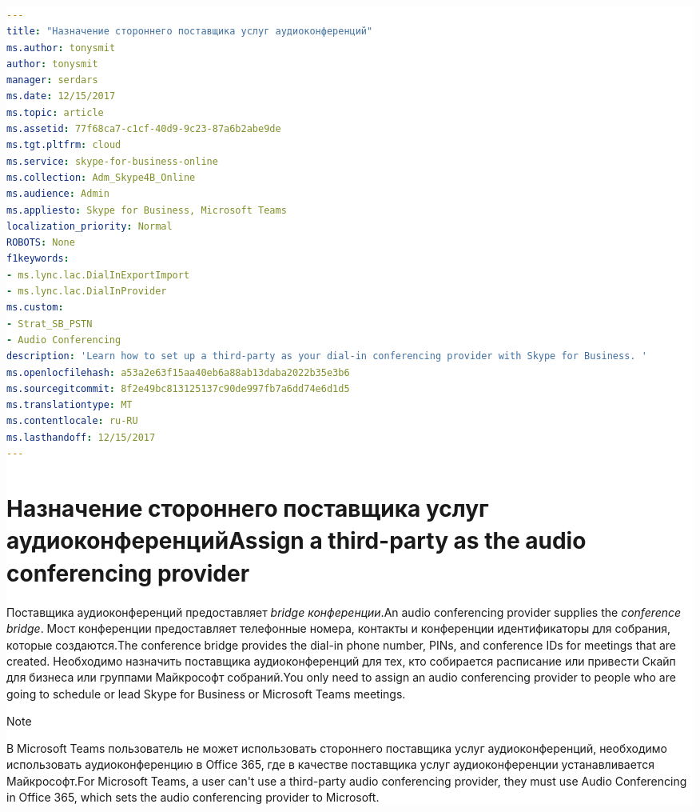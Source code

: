 ```yaml
---
title: "Назначение стороннего поставщика услуг аудиоконференций"
ms.author: tonysmit
author: tonysmit
manager: serdars
ms.date: 12/15/2017
ms.topic: article
ms.assetid: 77f68ca7-c1cf-40d9-9c23-87a6b2abe9de
ms.tgt.pltfrm: cloud
ms.service: skype-for-business-online
ms.collection: Adm_Skype4B_Online
ms.audience: Admin
ms.appliesto: Skype for Business, Microsoft Teams
localization_priority: Normal
ROBOTS: None
f1keywords:
- ms.lync.lac.DialInExportImport
- ms.lync.lac.DialInProvider
ms.custom:
- Strat_SB_PSTN
- Audio Conferencing
description: 'Learn how to set up a third-party as your dial-in conferencing provider with Skype for Business. '
ms.openlocfilehash: a53a2e63f15aa40eb6a88ab13daba2022b35e3b6
ms.sourcegitcommit: 8f2e49bc813125137c90de997fb7a6dd74e6d1d5
ms.translationtype: MT
ms.contentlocale: ru-RU
ms.lasthandoff: 12/15/2017
---
```

# <a name="assign-a-third-party-as-the-audio-conferencing-provider"></a><span data-ttu-id="5497c-103">Назначение стороннего поставщика услуг аудиоконференций</span><span class="sxs-lookup"><span data-stu-id="5497c-103">Assign a third-party as the audio conferencing provider</span></span>

<span data-ttu-id="5497c-104">Поставщика аудиоконференций предоставляет *bridge конференции*.</span><span class="sxs-lookup"><span data-stu-id="5497c-104">An audio conferencing provider supplies the *conference bridge*.</span></span> <span data-ttu-id="5497c-105">Мост конференции предоставляет телефонные номера, контакты и конференции идентификаторы для собрания, которые создаются.</span><span class="sxs-lookup"><span data-stu-id="5497c-105">The conference bridge provides the dial-in phone number, PINs, and conference IDs for meetings that are created.</span></span> <span data-ttu-id="5497c-106">Необходимо назначить поставщика аудиоконференций для тех, кто собирается расписание или привести Скайп для бизнеса или группами Майкрософт собраний.</span><span class="sxs-lookup"><span data-stu-id="5497c-106">You only need to assign an audio conferencing provider to people who are going to schedule or lead Skype for Business or Microsoft Teams meetings.</span></span>
  
> [!NOTE]
> <span data-ttu-id="5497c-107">В Microsoft Teams пользователь не может использовать стороннего поставщика услуг аудиоконференций, необходимо использовать аудиоконференцию в Office 365, где в качестве поставщика услуг аудиоконференции устанавливается Майкрософт.</span><span class="sxs-lookup"><span data-stu-id="5497c-107">For Microsoft Teams, a user can't use a third-party audio conferencing provider, they must use Audio Conferencing in Office 365, which sets the audio conferencing provider to Microsoft.</span></span> 
  
